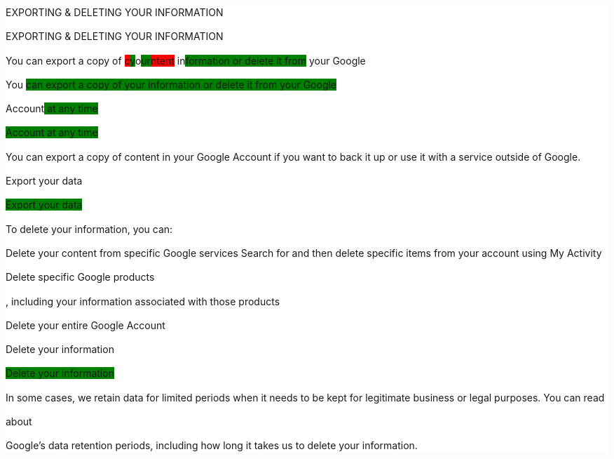 EXPORTING & DELETING YOUR INFORMATION


EXPORTING & DELETING YOUR INFORMATION


Y</span>ou can export a copy of <span style="background-color: red;">c</span><span style="background-color: green;">y</span>o<span style="background-color: green;">ur</span><span style="background-color: red;">ntent</span> in<span style="background-color: green;">formation or delete it from</span> your Google<span style="background-color: green;">


You</span> <span style="background-color: green;">can export a copy of your information or delete it from your Google


</span>Account<span style="background-color: green;"> at any time</span>


<span style="background-color: green;">Account at any time


You can export a copy of content in your Google Account</span> if you want to back it up or use it with a service outside of Google.


Export your data


<span style="background-color: green;">Export your data


</span>To delete your information, you can:


<span style="background-color: red;">
</span>Delete your content from specific Google services


<span style="background-color: green;">
</span>Search for and then delete specific items from your account using My Activity


Delete specific Google products


, including your information associated with those products


Delete your entire Google Account


Delete your information


<span style="background-color: green;">Delete your information


</span>In some cases, we retain data for limited periods when it needs to be kept for legitimate business or legal purposes. You can read<span style="background-color: green;"> </span><span style="background-color: red;">


</span>about<span style="background-color: red;"> </span><span style="background-color: green;">


</span>Google’s data retention periods, including how long it takes us to delete your information.


